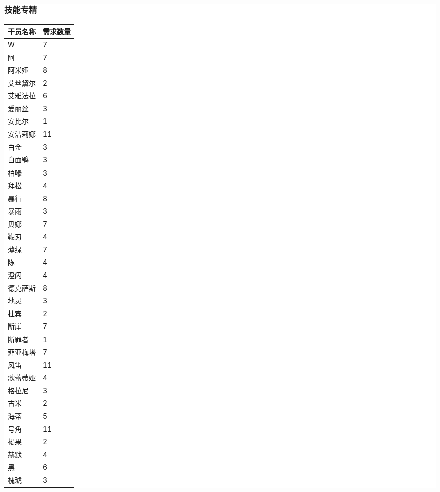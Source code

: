 ### 技能专精
| 干员名称 | 需求数量  |
|---------|-----|
| W  |   7  |
| 阿  |   7  |
| 阿米娅  |   8  |
| 艾丝黛尔  |   2  |
| 艾雅法拉  |   6  |
| 爱丽丝  |   3  |
| 安比尔  |   1  |
| 安洁莉娜  |   11  |
| 白金  |   3  |
| 白面鸮  |   3  |
| 柏喙  |   3  |
| 拜松  |   4  |
| 暴行  |   8  |
| 暴雨  |   3  |
| 贝娜  |   7  |
| 鞭刃  |   4  |
| 薄绿  |   7  |
| 陈  |   4  |
| 澄闪  |   4  |
| 德克萨斯  |   8  |
| 地灵  |   3  |
| 杜宾  |   2  |
| 断崖  |   7  |
| 断罪者  |   1  |
| 菲亚梅塔  |   7  |
| 风笛  |   11  |
| 歌蕾蒂娅  |   4  |
| 格拉尼  |   3  |
| 古米  |   2  |
| 海蒂  |   5  |
| 号角  |   11  |
| 褐果  |   2  |
| 赫默  |   4  |
| 黑  |   6  |
| 槐琥  |   3  |